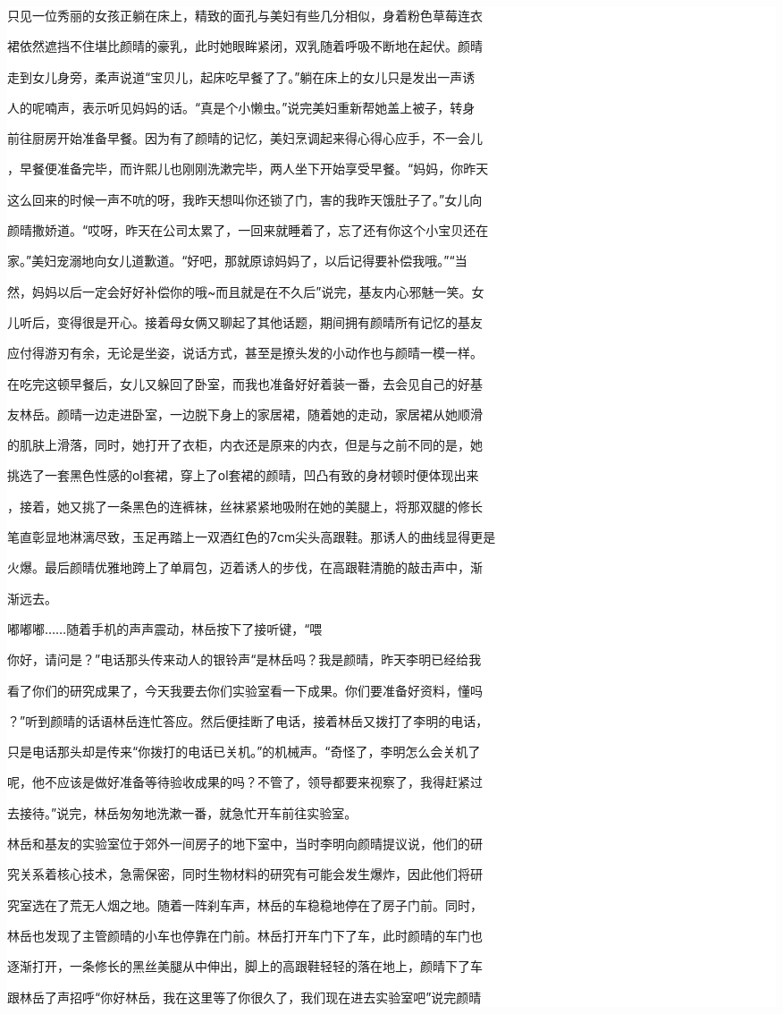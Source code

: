 只见一位秀丽的女孩正躺在床上，精致的面孔与美妇有些几分相似，身着粉色草莓连衣

裙依然遮挡不住堪比颜晴的豪乳，此时她眼眸紧闭，双乳随着呼吸不断地在起伏。颜晴

走到女儿身旁，柔声说道“宝贝儿，起床吃早餐了了。”躺在床上的女儿只是发出一声诱

人的呢喃声，表示听见妈妈的话。“真是个小懒虫。”说完美妇重新帮她盖上被子，转身

前往厨房开始准备早餐。因为有了颜晴的记忆，美妇烹调起来得心得心应手，不一会儿

，早餐便准备完毕，而许熙儿也刚刚洗漱完毕，两人坐下开始享受早餐。“妈妈，你昨天

这么回来的时候一声不吭的呀，我昨天想叫你还锁了门，害的我昨天饿肚子了。”女儿向

颜晴撒娇道。“哎呀，昨天在公司太累了，一回来就睡着了，忘了还有你这个小宝贝还在

家。”美妇宠溺地向女儿道歉道。“好吧，那就原谅妈妈了，以后记得要补偿我哦。”“当

然，妈妈以后一定会好好补偿你的哦~而且就是在不久后”说完，基友内心邪魅一笑。女

儿听后，变得很是开心。接着母女俩又聊起了其他话题，期间拥有颜晴所有记忆的基友

应付得游刃有余，无论是坐姿，说话方式，甚至是撩头发的小动作也与颜晴一模一样。

在吃完这顿早餐后，女儿又躲回了卧室，而我也准备好好着装一番，去会见自己的好基

友林岳。颜晴一边走进卧室，一边脱下身上的家居裙，随着她的走动，家居裙从她顺滑

的肌肤上滑落，同时，她打开了衣柜，内衣还是原来的内衣，但是与之前不同的是，她

挑选了一套黑色性感的ol套裙，穿上了ol套裙的颜晴，凹凸有致的身材顿时便体现出来

，接着，她又挑了一条黑色的连裤袜，丝袜紧紧地吸附在她的美腿上，将那双腿的修长

笔直彰显地淋漓尽致，玉足再踏上一双酒红色的7cm尖头高跟鞋。那诱人的曲线显得更是

火爆。最后颜晴优雅地跨上了单肩包，迈着诱人的步伐，在高跟鞋清脆的敲击声中，渐

渐远去。

嘟嘟嘟……随着手机的声声震动，林岳按下了接听键，“喂

你好，请问是？”电话那头传来动人的银铃声“是林岳吗？我是颜晴，昨天李明已经给我

看了你们的研究成果了，今天我要去你们实验室看一下成果。你们要准备好资料，懂吗

？”听到颜晴的话语林岳连忙答应。然后便挂断了电话，接着林岳又拨打了李明的电话，

只是电话那头却是传来“你拨打的电话已关机。”的机械声。“奇怪了，李明怎么会关机了

呢，他不应该是做好准备等待验收成果的吗？不管了，领导都要来视察了，我得赶紧过

去接待。”说完，林岳匆匆地洗漱一番，就急忙开车前往实验室。

林岳和基友的实验室位于郊外一间房子的地下室中，当时李明向颜晴提议说，他们的研

究关系着核心技术，急需保密，同时生物材料的研究有可能会发生爆炸，因此他们将研

究室选在了荒无人烟之地。随着一阵刹车声，林岳的车稳稳地停在了房子门前。同时，

林岳也发现了主管颜晴的小车也停靠在门前。林岳打开车门下了车，此时颜晴的车门也

逐渐打开，一条修长的黑丝美腿从中伸出，脚上的高跟鞋轻轻的落在地上，颜晴下了车

跟林岳了声招呼“你好林岳，我在这里等了你很久了，我们现在进去实验室吧”说完颜晴
